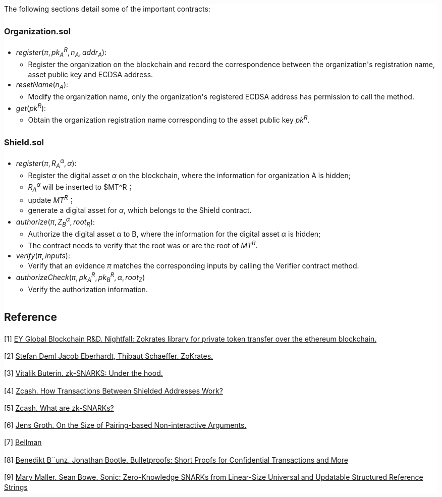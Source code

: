 The following sections detail some of the important contracts:

###  Organization.sol

* $register(\pi, pk_A^R, n_A, addr_A$):
  * Register the organization on the blockchain and record the correspondence between the organization's registration name, asset public key and ECDSA address.
* $resetName(n_A)$:
  * Modify the organization name, only the organization's registered ECDSA address has permission to call the method.
* $get(pk^R)$:
  * Obtain the organization registration name corresponding to the asset public key $pk^R$.

### Shield.sol

* $register(\pi, R_A^{\alpha},\alpha)$:
  * Register the digital asset $\alpha$ on the blockchain, where the information for organization A is hidden;
  * $R_A^{\alpha}$ will be inserted to $MT^R；
  * update $MT^R$；
  * generate a digital asset for $\alpha$, which belongs to the Shield contract.
* $authorize(\pi,Z_B^{\alpha},root_R)$:
  * Authorize the digital asset $\alpha$ to B, where the information for the digital asset $\alpha$ is hidden;
  * The contract needs to verify that the root was or are the root of $MT^R$.
* $verify(\pi, inputs):$
  * Verify that an evidence $\pi$ matches the corresponding inputs by calling the Verifier contract method.
* $authorizeCheck(\pi,pk_A^R, pk_B^R,\alpha,root_Z)$
  * Verify the authorization information.

## Reference

[1] [EY Global Blockchain R&D. Nightfall: Zokrates library for private token transfer over the ethereum blockchain.](https://github.com/EYBlockchain/nightfall) 

[2] [Stefan Deml Jacob Eberhardt, Thibaut Schaeffer. ZoKrates.](https://github.com/Zokrates/ZoKrates) 

[3] [Vitalik Buterin. zk-SNARKS: Under the hood.](https://medium.com/@VitalikButerin/zk-snarks-under-the-hood-b33151a013f6) 

[4] [Zcash. How Transactions Between Shielded Addresses Work?](https://electriccoin.co/blog/zcash-private-transactions/)

[5] [Zcash. What are zk-SNARKs?](https://z.cash/technology/zksnarks/)

[6] [Jens Groth. On the Size of Pairing-based Non-interactive Arguments.](https://eprint.iacr.org/2016/260.pdf)

[7] [Bellman](https://github.com/zkcrypto/bellman)

[8] [Benedikt B¨unz. Jonathan Bootle. Bulletproofs: Short Proofs for Confidential Transactions and More](https://eprint.iacr.org/2017/1066.pdf)

[9] [Mary Maller. Sean Bowe. Sonic: Zero-Knowledge SNARKs from Linear-Size Universal and Updatable Structured Reference Strings](https://eprint.iacr.org/2019/099.pdf)
